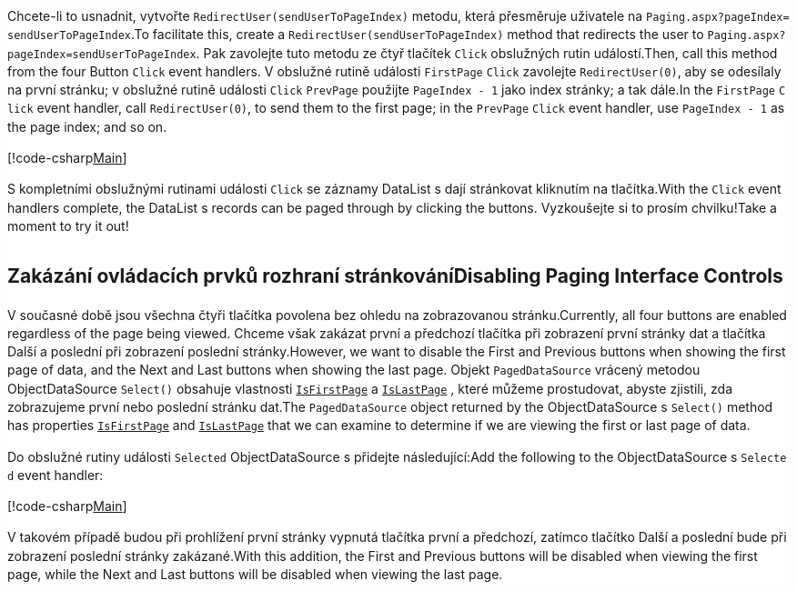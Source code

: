 <span data-ttu-id="ab0f9-242">Chcete-li to usnadnit, vytvořte `RedirectUser(sendUserToPageIndex)` metodu, která přesměruje uživatele na `Paging.aspx?pageIndex=sendUserToPageIndex`.</span><span class="sxs-lookup"><span data-stu-id="ab0f9-242">To facilitate this, create a `RedirectUser(sendUserToPageIndex)` method that redirects the user to `Paging.aspx?pageIndex=sendUserToPageIndex`.</span></span> <span data-ttu-id="ab0f9-243">Pak zavolejte tuto metodu ze čtyř tlačítek `Click` obslužných rutin událostí.</span><span class="sxs-lookup"><span data-stu-id="ab0f9-243">Then, call this method from the four Button `Click` event handlers.</span></span> <span data-ttu-id="ab0f9-244">V obslužné rutině události `FirstPage` `Click` zavolejte `RedirectUser(0)`, aby se odesílaly na první stránku; v obslužné rutině události `Click` `PrevPage` použijte `PageIndex - 1` jako index stránky; a tak dále.</span><span class="sxs-lookup"><span data-stu-id="ab0f9-244">In the `FirstPage` `Click` event handler, call `RedirectUser(0)`, to send them to the first page; in the `PrevPage` `Click` event handler, use `PageIndex - 1` as the page index; and so on.</span></span>

[!code-csharp[Main](paging-report-data-in-a-datalist-or-repeater-control-cs/samples/sample8.cs)]

<span data-ttu-id="ab0f9-245">S kompletními obslužnými rutinami události `Click` se záznamy DataList s dají stránkovat kliknutím na tlačítka.</span><span class="sxs-lookup"><span data-stu-id="ab0f9-245">With the `Click` event handlers complete, the DataList s records can be paged through by clicking the buttons.</span></span> <span data-ttu-id="ab0f9-246">Vyzkoušejte si to prosím chvilku!</span><span class="sxs-lookup"><span data-stu-id="ab0f9-246">Take a moment to try it out!</span></span>

## <a name="disabling-paging-interface-controls"></a><span data-ttu-id="ab0f9-247">Zakázání ovládacích prvků rozhraní stránkování</span><span class="sxs-lookup"><span data-stu-id="ab0f9-247">Disabling Paging Interface Controls</span></span>

<span data-ttu-id="ab0f9-248">V současné době jsou všechna čtyři tlačítka povolena bez ohledu na zobrazovanou stránku.</span><span class="sxs-lookup"><span data-stu-id="ab0f9-248">Currently, all four buttons are enabled regardless of the page being viewed.</span></span> <span data-ttu-id="ab0f9-249">Chceme však zakázat první a předchozí tlačítka při zobrazení první stránky dat a tlačítka Další a poslední při zobrazení poslední stránky.</span><span class="sxs-lookup"><span data-stu-id="ab0f9-249">However, we want to disable the First and Previous buttons when showing the first page of data, and the Next and Last buttons when showing the last page.</span></span> <span data-ttu-id="ab0f9-250">Objekt `PagedDataSource` vrácený metodou ObjectDataSource `Select()` obsahuje vlastnosti [`IsFirstPage`](https://msdn.microsoft.com/library/system.web.ui.webcontrols.pageddatasource.isfirstpage.aspx) a [`IsLastPage`](https://msdn.microsoft.com/library/system.web.ui.webcontrols.pageddatasource.islastpage.aspx) , které můžeme prostudovat, abyste zjistili, zda zobrazujeme první nebo poslední stránku dat.</span><span class="sxs-lookup"><span data-stu-id="ab0f9-250">The `PagedDataSource` object returned by the ObjectDataSource s `Select()` method has properties [`IsFirstPage`](https://msdn.microsoft.com/library/system.web.ui.webcontrols.pageddatasource.isfirstpage.aspx) and [`IsLastPage`](https://msdn.microsoft.com/library/system.web.ui.webcontrols.pageddatasource.islastpage.aspx) that we can examine to determine if we are viewing the first or last page of data.</span></span>

<span data-ttu-id="ab0f9-251">Do obslužné rutiny události `Selected` ObjectDataSource s přidejte následující:</span><span class="sxs-lookup"><span data-stu-id="ab0f9-251">Add the following to the ObjectDataSource s `Selected` event handler:</span></span>

[!code-csharp[Main](paging-report-data-in-a-datalist-or-repeater-control-cs/samples/sample9.cs)]

<span data-ttu-id="ab0f9-252">V takovém případě budou při prohlížení první stránky vypnutá tlačítka první a předchozí, zatímco tlačítko Další a poslední bude při zobrazení poslední stránky zakázané.</span><span class="sxs-lookup"><span data-stu-id="ab0f9-252">With this addition, the First and Previous buttons will be disabled when viewing the first page, while the Next and Last buttons will be disabled when viewing the last page.</span></span>
